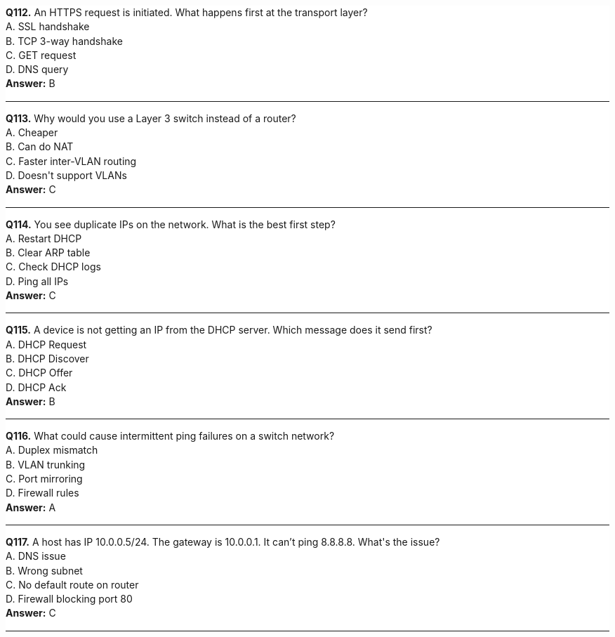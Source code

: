 
**Q112.** An HTTPS request is initiated. What happens first at the transport layer?  
A. SSL handshake  
B. TCP 3-way handshake  
C. GET request  
D. DNS query  
**Answer:** B

---

**Q113.** Why would you use a Layer 3 switch instead of a router?  
A. Cheaper  
B. Can do NAT  
C. Faster inter-VLAN routing  
D. Doesn't support VLANs  
**Answer:** C

---

**Q114.** You see duplicate IPs on the network. What is the best first step?  
A. Restart DHCP  
B. Clear ARP table  
C. Check DHCP logs  
D. Ping all IPs  
**Answer:** C

---

**Q115.** A device is not getting an IP from the DHCP server. Which message does it send first?  
A. DHCP Request  
B. DHCP Discover  
C. DHCP Offer  
D. DHCP Ack  
**Answer:** B

---

**Q116.** What could cause intermittent ping failures on a switch network?  
A. Duplex mismatch  
B. VLAN trunking  
C. Port mirroring  
D. Firewall rules  
**Answer:** A

---

**Q117.** A host has IP 10.0.0.5/24. The gateway is 10.0.0.1. It can’t ping 8.8.8.8. What's the issue?  
A. DNS issue  
B. Wrong subnet  
C. No default route on router  
D. Firewall blocking port 80  
**Answer:** C

---
